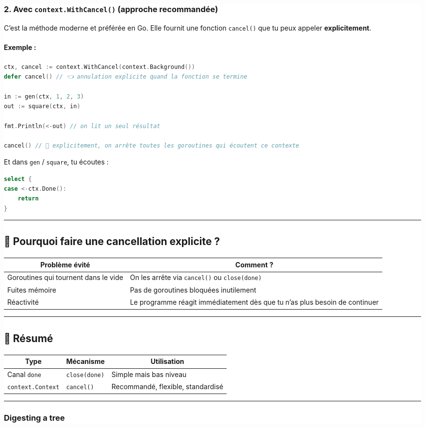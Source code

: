 
### 2. Avec `context.WithCancel()` (approche recommandée)

C’est la méthode moderne et préférée en Go. Elle fournit une fonction `cancel()` que tu peux appeler **explicitement**.

#### Exemple :

```go
ctx, cancel := context.WithCancel(context.Background())
defer cancel() // 👈 annulation explicite quand la fonction se termine

in := gen(ctx, 1, 2, 3)
out := square(ctx, in)

fmt.Println(<-out) // on lit un seul résultat

cancel() // 🛑 explicitement, on arrête toutes les goroutines qui écoutent ce contexte
```

Et dans `gen` / `square`, tu écoutes :

```go
select {
case <-ctx.Done():
    return
}
```

---

## 🧠 Pourquoi faire une cancellation explicite ?

| Problème évité                       | Comment ?                                                                  |
| ------------------------------------ | -------------------------------------------------------------------------- |
| Goroutines qui tournent dans le vide | On les arrête via `cancel()` ou `close(done)`                              |
| Fuites mémoire                       | Pas de goroutines bloquées inutilement                                     |
| Réactivité                           | Le programme réagit immédiatement dès que tu n’as plus besoin de continuer |

---

## 🔁 Résumé

| Type              | Mécanisme     | Utilisation                       |
| ----------------- | ------------- | --------------------------------- |
| Canal `done`      | `close(done)` | Simple mais bas niveau            |
| `context.Context` | `cancel()`    | Recommandé, flexible, standardisé |

---

### Digesting a tree
